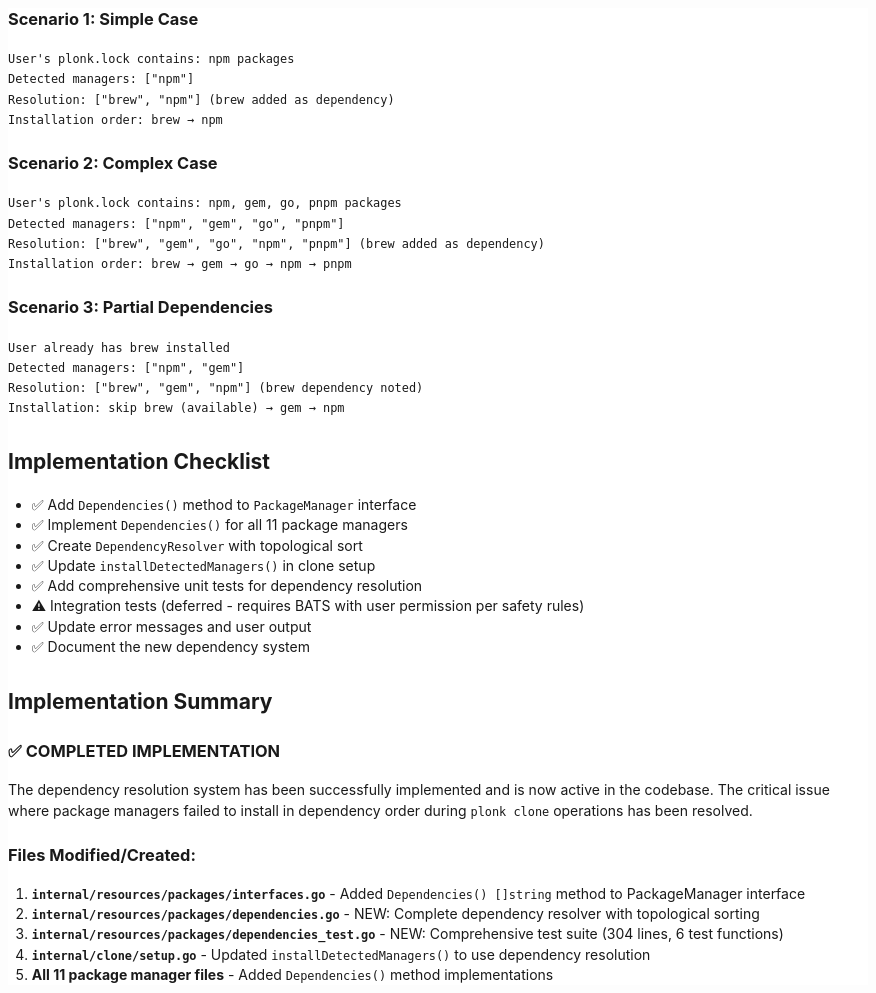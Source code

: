 ### Scenario 1: Simple Case
```
User's plonk.lock contains: npm packages
Detected managers: ["npm"]
Resolution: ["brew", "npm"] (brew added as dependency)
Installation order: brew → npm
```

### Scenario 2: Complex Case
```
User's plonk.lock contains: npm, gem, go, pnpm packages
Detected managers: ["npm", "gem", "go", "pnpm"]
Resolution: ["brew", "gem", "go", "npm", "pnpm"] (brew added as dependency)
Installation order: brew → gem → go → npm → pnpm
```

### Scenario 3: Partial Dependencies
```
User already has brew installed
Detected managers: ["npm", "gem"]
Resolution: ["brew", "gem", "npm"] (brew dependency noted)
Installation: skip brew (available) → gem → npm
```

## Implementation Checklist

- ✅ Add `Dependencies()` method to `PackageManager` interface
- ✅ Implement `Dependencies()` for all 11 package managers
- ✅ Create `DependencyResolver` with topological sort
- ✅ Update `installDetectedManagers()` in clone setup
- ✅ Add comprehensive unit tests for dependency resolution
- ⚠️ Integration tests (deferred - requires BATS with user permission per safety rules)
- ✅ Update error messages and user output
- ✅ Document the new dependency system

## Implementation Summary

### ✅ **COMPLETED IMPLEMENTATION**

The dependency resolution system has been successfully implemented and is now active in the codebase. The critical issue where package managers failed to install in dependency order during `plonk clone` operations has been resolved.

### **Files Modified/Created:**

1. **`internal/resources/packages/interfaces.go`** - Added `Dependencies() []string` method to PackageManager interface
2. **`internal/resources/packages/dependencies.go`** - NEW: Complete dependency resolver with topological sorting
3. **`internal/resources/packages/dependencies_test.go`** - NEW: Comprehensive test suite (304 lines, 6 test functions)
4. **`internal/clone/setup.go`** - Updated `installDetectedManagers()` to use dependency resolution
5. **All 11 package manager files** - Added `Dependencies()` method implementations
